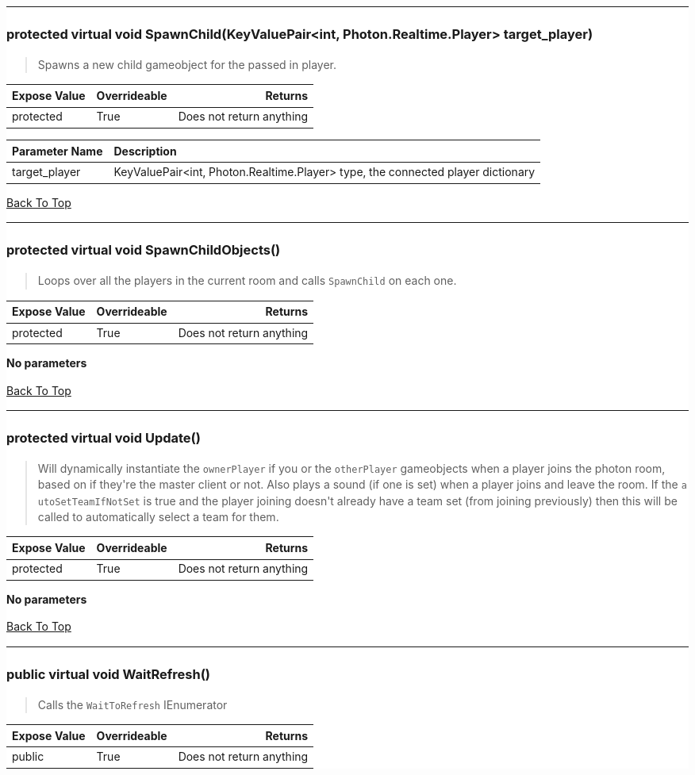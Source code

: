 ------------------
 ### protected virtual void SpawnChild(KeyValuePair<int, Photon.Realtime.Player> target_player)<a name="SpawnChild"></a>
>   Spawns a new child gameobject for the passed in player. 

| Expose Value | Overrideable | Returns |
|:---|:---|---:|
|protected|True|Does not return anything|

| Parameter Name | Description |
|:---|:---|
|target_player|KeyValuePair<int, Photon.Realtime.Player> type, the connected player dictionary|

[Back To Top](#)

------------------
 ### protected virtual void SpawnChildObjects()<a name="SpawnChildObjects"></a>
>   Loops over all the players in the current room and calls `SpawnChild` on each one. 

| Expose Value | Overrideable | Returns |
|:---|:---|---:|
|protected|True|Does not return anything|

**No parameters**

[Back To Top](#)

------------------
 ### protected virtual void Update()<a name="Update"></a>
>   Will dynamically instantiate the `ownerPlayer` if you or the `otherPlayer` gameobjects when a player joins the photon room, based on if they're the master client or not. Also plays a sound (if one is set) when a player joins and leave the room. If the `autoSetTeamIfNotSet` is true and the player joining doesn't already have a team set (from joining previously) then this will be called to automatically select a team for them. 

| Expose Value | Overrideable | Returns |
|:---|:---|---:|
|protected|True|Does not return anything|

**No parameters**

[Back To Top](#)

------------------
 ### public virtual void WaitRefresh()<a name="WaitRefresh"></a>
>   Calls the `WaitToRefresh` IEnumerator 

| Expose Value | Overrideable | Returns |
|:---|:---|---:|
|public|True|Does not return anything|
